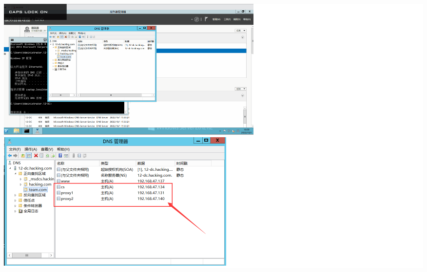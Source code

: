 <img src="Cobalt Strike的使用/动画-16646113792813.gif" alt="动画" style="zoom: 50%;" />	

<img src="Cobalt Strike的使用/image-20221001171941878.png" alt="image-20221001171941878" style="zoom:50%;" />	
